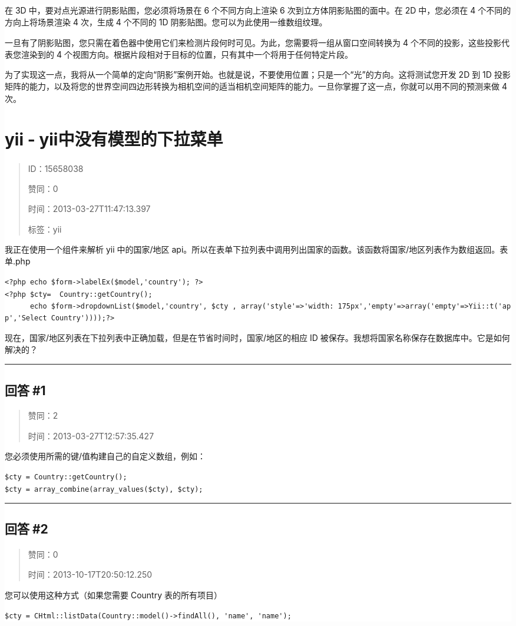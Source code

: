 在 3D 中，要对点光源进行阴影贴图，您必须将场景在 6 个不同方向上渲染 6 次到立方体阴影贴图的面中。在 2D 中，您必须在 4 个不同的方向上将场景渲染 4 次，生成 4 个不同的 1D 阴影贴图。您可以为此使用一维数组纹理。

一旦有了阴影贴图，您只需在着色器中使用它们来检测片段何时可​​见。为此，您需要将一组从窗口空间转换为 4 个不同的投影，这些投影代表您渲染到的 4 个视图方向。根据片段相对于目标的位置，只有其中一个将用于任何特定片段。

为了实现这一点，我将从一个简单的定向“阴影”案例开始。也就是说，不要使用位置；只是一个“光”的方向。这将测试您开发 2D 到 1D 投影矩阵的能力，以及将您的世界空间四边形转换为相机空间的适当相机空间矩阵的能力。一旦你掌握了这一点，你就可以用不同的预测来做 4 次。

# yii - yii中没有模型的下拉菜单

> ID：15658038
> 
> 赞同：0
> 
> 时间：2013-03-27T11:47:13.397
> 
> 标签：yii

我正在使用一个组件来解析 yii 中的国家/地区 api。所以在表单下拉列表中调用列出国家的函数。该函数将国家/地区列表作为数组返回。表单.php

```
<?php echo $form->labelEx($model,'country'); ?>
<?php $cty=  Country::getCountry();
      echo $form->dropdownList($model,'country', $cty , array('style'=>'width: 175px','empty'=>array('empty'=>Yii::t('app','Select Country'))));?> 
```

现在，国家/地区列表在下拉列表中正确加载，但是在节省时间时，国家/地区的相应 ID 被保存。我想将国家名称保存在数据库中。它是如何解决的？

* * *

## 回答 #1

> 赞同：2
> 
> 时间：2013-03-27T12:57:35.427

您必须使用所需的键/值构建自己的自定义数组，例如：

```
$cty = Country::getCountry();
$cty = array_combine(array_values($cty), $cty); 
```

* * *

## 回答 #2

> 赞同：0
> 
> 时间：2013-10-17T20:50:12.250

您可以使用这种方式（如果您需要 Country 表的所有项目）

```
$cty = CHtml::listData(Country::model()->findAll(), 'name', 'name'); 
```
